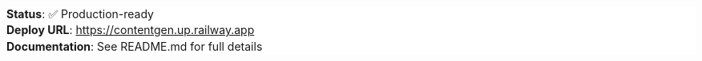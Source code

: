 
**Status**: ✅ Production-ready  
**Deploy URL**: https://contentgen.up.railway.app  
**Documentation**: See README.md for full details


